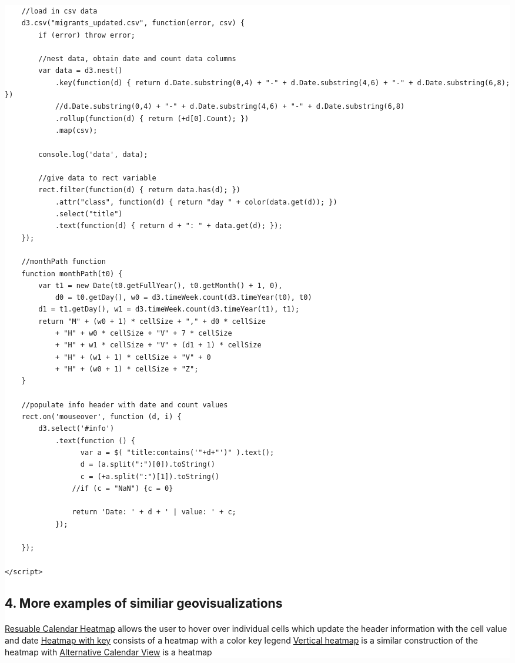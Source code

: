         //load in csv data
        d3.csv("migrants_updated.csv", function(error, csv) {
            if (error) throw error;

            //nest data, obtain date and count data columns
            var data = d3.nest()
                .key(function(d) { return d.Date.substring(0,4) + "-" + d.Date.substring(4,6) + "-" + d.Date.substring(6,8); })
                //d.Date.substring(0,4) + "-" + d.Date.substring(4,6) + "-" + d.Date.substring(6,8)
                .rollup(function(d) { return (+d[0].Count); })
                .map(csv);

            console.log('data', data);

            //give data to rect variable
            rect.filter(function(d) { return data.has(d); })
                .attr("class", function(d) { return "day " + color(data.get(d)); })
                .select("title")
                .text(function(d) { return d + ": " + data.get(d); });
        });

        //monthPath function
        function monthPath(t0) {
            var t1 = new Date(t0.getFullYear(), t0.getMonth() + 1, 0),
                d0 = t0.getDay(), w0 = d3.timeWeek.count(d3.timeYear(t0), t0)
            d1 = t1.getDay(), w1 = d3.timeWeek.count(d3.timeYear(t1), t1);
            return "M" + (w0 + 1) * cellSize + "," + d0 * cellSize
                + "H" + w0 * cellSize + "V" + 7 * cellSize
                + "H" + w1 * cellSize + "V" + (d1 + 1) * cellSize
                + "H" + (w1 + 1) * cellSize + "V" + 0
                + "H" + (w0 + 1) * cellSize + "Z";
        }

        //populate info header with date and count values
        rect.on('mouseover', function (d, i) {
            d3.select('#info')
                .text(function () {
                      var a = $( "title:contains('"+d+"')" ).text();
                      d = (a.split(":")[0]).toString()
                      c = (+a.split(":")[1]).toString()
                    //if (c = "NaN") {c = 0}

                    return 'Date: ' + d + ' | value: ' + c;
                });

        });

    </script>

## 4\. More examples of similiar geovisualizations
[Resuable Calendar Heatmap] allows the user to hover over individual cells which update the header information with
the cell value and date
[Heatmap with key] consists of a heatmap with a color key legend
[Vertical heatmap] is a similar construction of the heatmap with
[Alternative Calendar View] is a heatmap


[Hannah Friedrich]: https://github.com/hannahfriedrich/MissingMigrantDateHeatmap
[Missing Migrants]: http://missingmigrants.iom.int/
[Micah Stubbs]: https://gist.github.com/micahstubbs/89c6bd879d64aa511372064c6cf85711
[Mike Bostock]: https://bl.ocks.org/mbostock/4063318
[Resuable Calendar Heatmap]: http://bl.ocks.org/eesur/5fbda7f410d31da35e42
[Heatmap with key]: https://bl.ocks.org/alansmithy/6fd2625d3ba2b6c9ad48
[Vertical heatmap]: https://bl.ocks.org/danbjoseph/13d9365450c27ed3bf5a568721296dcc
[Alternative Calendar View]: http://bl.ocks.org/KathyZ/c2d4694c953419e0509b